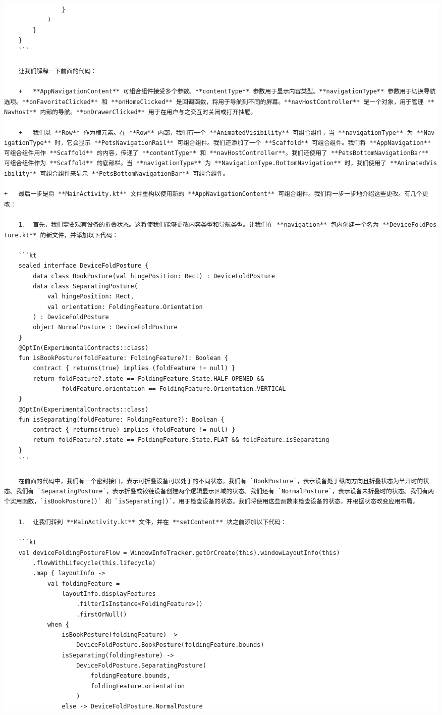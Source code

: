                     }
                )
            }
        }
        ```

        让我们解释一下前面的代码：

        +   **AppNavigationContent** 可组合组件接受多个参数。**contentType** 参数用于显示内容类型。**navigationType** 参数用于切换导航选项。**onFavoriteClicked** 和 **onHomeClicked** 是回调函数，将用于导航到不同的屏幕。**navHostController** 是一个对象，用于管理 **NavHost** 内部的导航。**onDrawerClicked** 用于在用户与之交互时关闭或打开抽屉。

        +   我们以 **Row** 作为根元素。在 **Row** 内部，我们有一个 **AnimatedVisibility** 可组合组件，当 **navigationType** 为 **NavigationType** 时，它会显示 **PetsNavigationRail** 可组合组件。我们还添加了一个 **Scaffold** 可组合组件。我们将 **AppNavigation** 可组合组件用作 **Scaffold** 的内容，传递了 **contentType** 和 **navHostController**。我们还使用了 **PetsBottomNavigationBar** 可组合组件作为 **Scaffold** 的底部栏。当 **navigationType** 为 **NavigationType.BottomNavigation** 时，我们使用了 **AnimatedVisibility** 可组合组件来显示 **PetsBottomNavigationBar** 可组合组件。

    +   最后一步是将 **MainActivity.kt** 文件重构以使用新的 **AppNavigationContent** 可组合组件。我们将一步一步地介绍这些更改。有几个更改：

        1.  首先，我们需要观察设备的折叠状态。这将使我们能够更改内容类型和导航类型。让我们在 **navigation** 包内创建一个名为 **DeviceFoldPosture.kt** 的新文件，并添加以下代码：

        ```kt
        sealed interface DeviceFoldPosture {
            data class BookPosture(val hingePosition: Rect) : DeviceFoldPosture
            data class SeparatingPosture(
                val hingePosition: Rect,
                val orientation: FoldingFeature.Orientation
            ) : DeviceFoldPosture
            object NormalPosture : DeviceFoldPosture
        }
        @OptIn(ExperimentalContracts::class)
        fun isBookPosture(foldFeature: FoldingFeature?): Boolean {
            contract { returns(true) implies (foldFeature != null) }
            return foldFeature?.state == FoldingFeature.State.HALF_OPENED &&
                    foldFeature.orientation == FoldingFeature.Orientation.VERTICAL
        }
        @OptIn(ExperimentalContracts::class)
        fun isSeparating(foldFeature: FoldingFeature?): Boolean {
            contract { returns(true) implies (foldFeature != null) }
            return foldFeature?.state == FoldingFeature.State.FLAT && foldFeature.isSeparating
        }
        ```

        在前面的代码中，我们有一个密封接口，表示可折叠设备可以处于的不同状态。我们有 `BookPosture`，表示设备处于纵向方向且折叠状态为半开时的状态。我们有 `SeparatingPosture`，表示折叠或铰链设备创建两个逻辑显示区域的状态。我们还有 `NormalPosture`，表示设备未折叠时的状态。我们有两个实用函数，`isBookPosture()` 和 `isSeparating()`，用于检查设备的状态。我们将使用这些函数来检查设备的状态，并根据状态改变应用布局。

        1.  让我们转到 **MainActivity.kt** 文件，并在 **setContent** 块之前添加以下代码：

        ```kt
        val deviceFoldingPostureFlow = WindowInfoTracker.getOrCreate(this).windowLayoutInfo(this)
            .flowWithLifecycle(this.lifecycle)
            .map { layoutInfo ->
                val foldingFeature =
                    layoutInfo.displayFeatures
                        .filterIsInstance<FoldingFeature>()
                        .firstOrNull()
                when {
                    isBookPosture(foldingFeature) ->
                        DeviceFoldPosture.BookPosture(foldingFeature.bounds)
                    isSeparating(foldingFeature) ->
                        DeviceFoldPosture.SeparatingPosture(
                            foldingFeature.bounds,
                            foldingFeature.orientation
                        )
                    else -> DeviceFoldPosture.NormalPosture